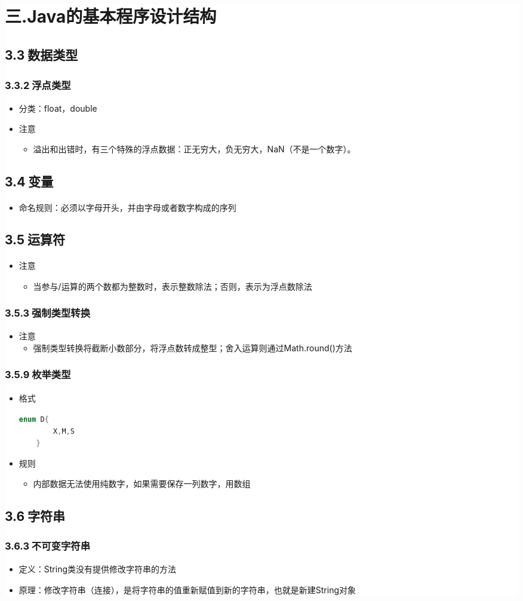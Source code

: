 # 三.Java的基本程序设计结构

## 3.3 数据类型

### 3.3.2 浮点类型

- 分类：float，double

- 注意

  - 溢出和出错时，有三个特殊的浮点数据：正无穷大，负无穷大，NaN（不是一个数字）。

    <!--如某数除以零，则为正无穷大；零除以零则为NaN-->

## 3.4 变量

- 命名规则：必须以字母开头，并由字母或者数字构成的序列

## 3.5 运算符

- 注意

  - 当参与/运算的两个数都为整数时，表示整数除法；否则，表示为浮点数除法

    <!--比如“15/2 = 7”；“15.0/2 = 7.5”-->

### 3.5.3 强制类型转换

- 注意
  - 强制类型转换将截断小数部分，将浮点数转成整型；舍入运算则通过Math.round()方法

### 3.5.9 枚举类型

- 格式

  ```java
  enum D{
          X,M,S
      }
  ```

- 规则

  - 内部数据无法使用纯数字，如果需要保存一列数字，用数组

## 3.6 字符串

### 3.6.3 不可变字符串

- 定义：String类没有提供修改字符串的方法

  

- 原理：修改字符串（连接），是将字符串的值重新赋值到新的字符串，也就是新建String对象
